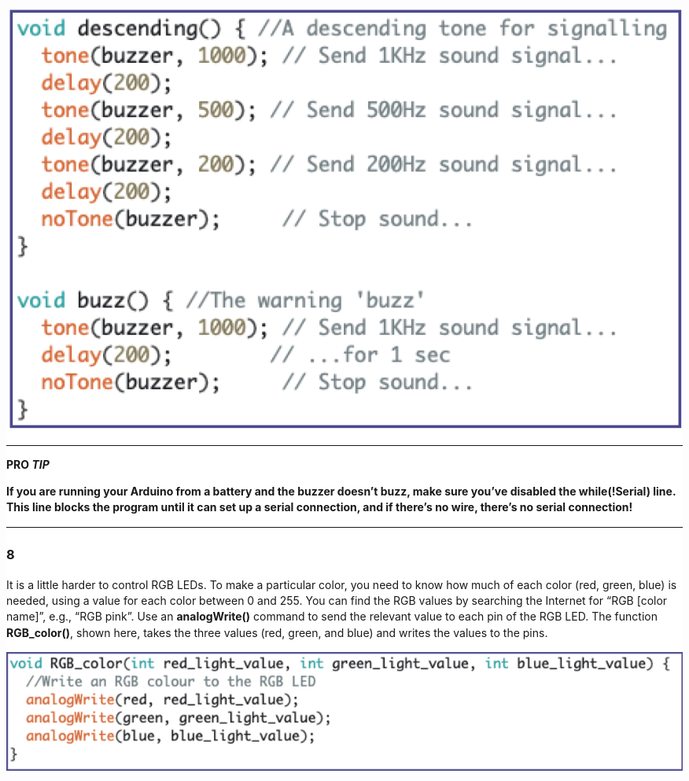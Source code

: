 ![CH11_IMG09](/images/CH11_IMG09.png)


___

**PRO _TIP_**

**If you are running your Arduino from a battery and the buzzer doesn’t buzz, make sure you’ve disabled the **while(!Serial)** line. This line blocks the program until it can set up a serial connection, and if there’s no wire, there’s no serial connection!**

___

### 8

It is a little harder to control RGB LEDs. To make a particular color, you need to know how much of each color (red, green, blue) is needed, using a value for each color between 0 and 255. You can find the RGB values by searching the Internet for “RGB [color name]”, e.g., “RGB pink”. Use an **analogWrite()** command to send the relevant value to each pin of the RGB LED. The function **RGB_color()**, shown here, takes the three values (red, green, and blue) and writes the values to the pins.

![CH11_IMG10.png](/images/CH11_IMG10.png)
